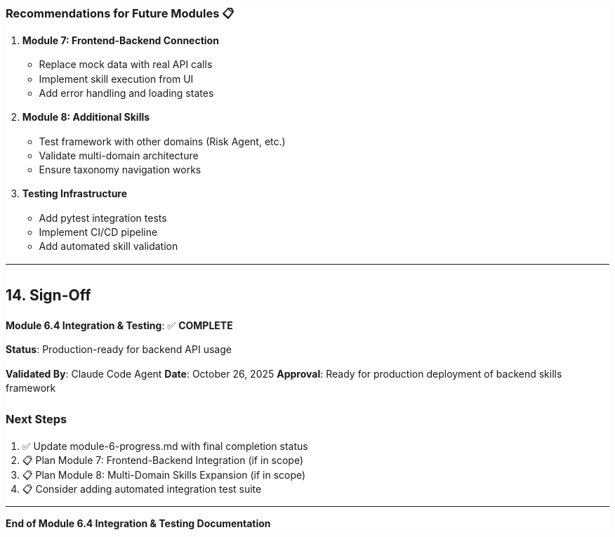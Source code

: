 ### Recommendations for Future Modules 📋

1. **Module 7: Frontend-Backend Connection**
   - Replace mock data with real API calls
   - Implement skill execution from UI
   - Add error handling and loading states

2. **Module 8: Additional Skills**
   - Test framework with other domains (Risk Agent, etc.)
   - Validate multi-domain architecture
   - Ensure taxonomy navigation works

3. **Testing Infrastructure**
   - Add pytest integration tests
   - Implement CI/CD pipeline
   - Add automated skill validation

---

## 14. Sign-Off

**Module 6.4 Integration & Testing**: ✅ **COMPLETE**

**Status**: Production-ready for backend API usage

**Validated By**: Claude Code Agent
**Date**: October 26, 2025
**Approval**: Ready for production deployment of backend skills framework

### Next Steps

1. ✅ Update module-6-progress.md with final completion status
2. 📋 Plan Module 7: Frontend-Backend Integration (if in scope)
3. 📋 Plan Module 8: Multi-Domain Skills Expansion (if in scope)
4. 📋 Consider adding automated integration test suite

---

**End of Module 6.4 Integration & Testing Documentation**
